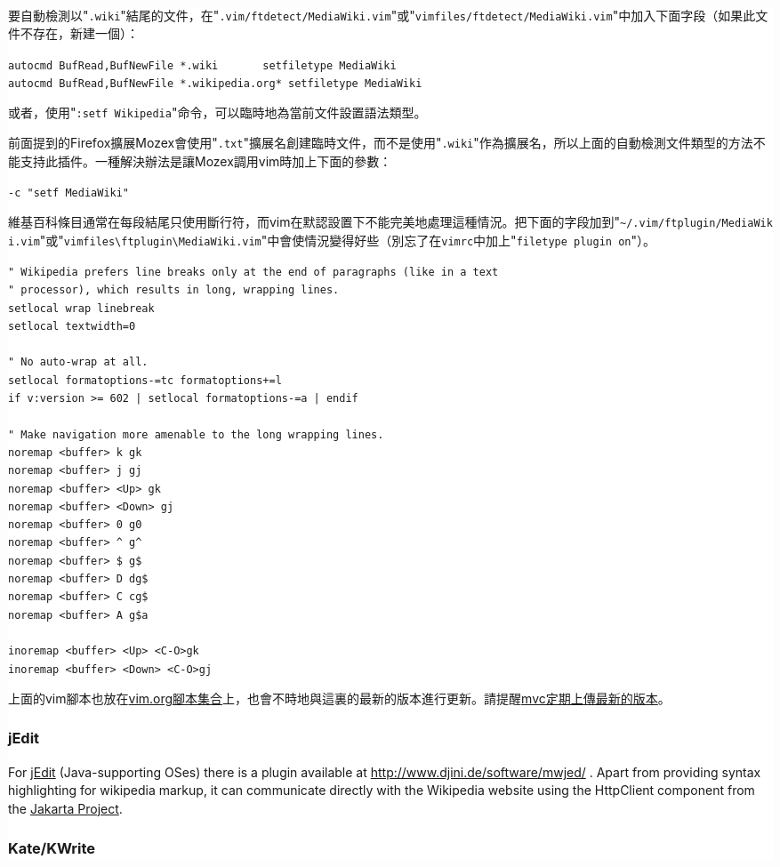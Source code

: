 要自動檢測以"`.wiki`"結尾的文件，在"`.vim/ftdetect/MediaWiki.vim`"或"`vimfiles/ftdetect/MediaWiki.vim`"中加入下面字段（如果此文件不存在，新建一個）：

``` vim
autocmd BufRead,BufNewFile *.wiki       setfiletype MediaWiki
autocmd BufRead,BufNewFile *.wikipedia.org* setfiletype MediaWiki
```

或者，使用"`:setf Wikipedia`"命令，可以臨時地為當前文件設置語法類型。

前面提到的Firefox擴展Mozex會使用"`.txt`"擴展名創建臨時文件，而不是使用"`.wiki`"作為擴展名，所以上面的自動檢測文件類型的方法不能支持此插件。一種解決辦法是讓Mozex調用vim時加上下面的參數：

`-c "setf MediaWiki"`

維基百科條目通常在每段結尾只使用斷行符，而vim在默認設置下不能完美地處理這種情況。把下面的字段加到"`~/.vim/ftplugin/MediaWiki.vim`"或"`vimfiles\ftplugin\MediaWiki.vim`"中會使情況變得好些（別忘了在`vimrc`中加上"`filetype plugin on`"）。

``` vim
" Wikipedia prefers line breaks only at the end of paragraphs (like in a text
" processor), which results in long, wrapping lines.
setlocal wrap linebreak
setlocal textwidth=0

" No auto-wrap at all.
setlocal formatoptions-=tc formatoptions+=l
if v:version >= 602 | setlocal formatoptions-=a | endif

" Make navigation more amenable to the long wrapping lines.
noremap <buffer> k gk
noremap <buffer> j gj
noremap <buffer> <Up> gk
noremap <buffer> <Down> gj
noremap <buffer> 0 g0
noremap <buffer> ^ g^
noremap <buffer> $ g$
noremap <buffer> D dg$
noremap <buffer> C cg$
noremap <buffer> A g$a

inoremap <buffer> <Up> <C-O>gk
inoremap <buffer> <Down> <C-O>gj
```

上面的vim腳本也放在[vim.org腳本集合](http://www.vim.org/scripts/script.php?script_id=1787)上，也會不時地與這裏的最新的版本進行更新。請提醒[mvc定期上傳最新的版本](https://zh.wikipedia.org/wiki/:en:User:Mvcorks "wikilink")。

### jEdit

For [jEdit](https://zh.wikipedia.org/wiki/jEdit "wikilink") (Java-supporting OSes) there is a plugin available at <http://www.djini.de/software/mwjed/> . Apart from providing syntax highlighting for wikipedia markup, it can communicate directly with the Wikipedia website using the HttpClient component from the [Jakarta Project](https://zh.wikipedia.org/wiki/Jakarta_Project "wikilink").

### Kate/KWrite
